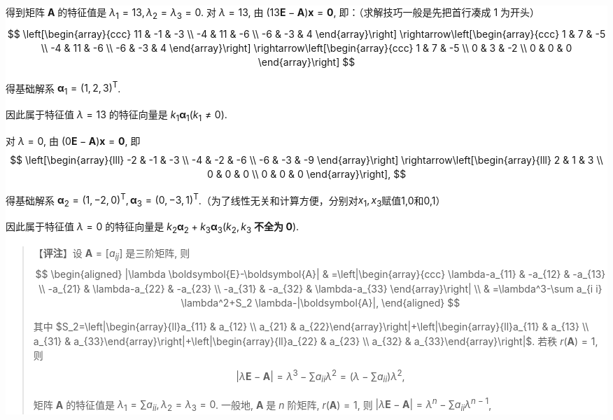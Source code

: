 得到矩阵 $\boldsymbol{A}$ 的特征值是 $\lambda_1=13, \lambda_2=\lambda_3=0$.
对 $\lambda=13$, 由 $(13 \boldsymbol{E}-\boldsymbol{A}) \boldsymbol{x}=\mathbf{0}$, 即：（求解技巧一般是先把首行凑成 1 为开头）
$$
\left[\begin{array}{ccc}
11 & -1 & -3 \\
-4 & 11 & -6 \\
-6 & -3 & 4
\end{array}\right] \rightarrow\left[\begin{array}{ccc}
1 & 7 & -5 \\
-4 & 11 & -6 \\
-6 & -3 & 4
\end{array}\right] \rightarrow\left[\begin{array}{ccc}
1 & 7 & -5 \\
0 & 3 & -2 \\
0 & 0 & 0
\end{array}\right]
$$

得基础解系 $\boldsymbol{\alpha}_1=(1,2,3)^{\mathrm{T}}$.

因此属于特征值 $\lambda=13$ 的特征向量是 $k_1 \boldsymbol{\alpha}_1\left(k_1 \neq 0\right)$.

对 $\lambda=0$, 由 $(0 \boldsymbol{E}-\boldsymbol{A}) \boldsymbol{x}=\mathbf{0}$, 即
$$
\left[\begin{array}{lll}
-2 & -1 & -3 \\
-4 & -2 & -6 \\
-6 & -3 & -9
\end{array}\right] \rightarrow\left[\begin{array}{lll}
2 & 1 & 3 \\
0 & 0 & 0 \\
0 & 0 & 0
\end{array}\right],
$$

得基础解系 $\boldsymbol{\alpha}_2=(1,-2,0)^{\mathrm{T}}, \boldsymbol{\alpha}_3=(0,-3,1)^{\mathrm{T}}$.（为了线性无关和计算方便，分别对$x_1,x_3$赋值1,0和0,1）

因此属于特征值 $\lambda=0$ 的特征向量是 $k_2 \boldsymbol{\alpha}_2+k_3 \boldsymbol{\alpha}_3\left(k_2, k_3\right.$ **不全为 0**$)$.

> 【**评注**】设 $\boldsymbol{A}=\left[a_{i j}\right]$ 是三阶矩阵, 则
> $$
> \begin{aligned}
> |\lambda \boldsymbol{E}-\boldsymbol{A}| & =\left|\begin{array}{ccc}
> \lambda-a_{11} & -a_{12} & -a_{13} \\
> -a_{21} & \lambda-a_{22} & -a_{23} \\
> -a_{31} & -a_{32} & \lambda-a_{33}
> \end{array}\right| \\
> & =\lambda^3-\sum a_{i i} \lambda^2+S_2 \lambda-|\boldsymbol{A}|,
> \end{aligned}
> $$
>
> 其中 $S_2=\left|\begin{array}{ll}a_{11} & a_{12} \\ a_{21} & a_{22}\end{array}\right|+\left|\begin{array}{ll}a_{11} & a_{13} \\ a_{31} & a_{33}\end{array}\right|+\left|\begin{array}{ll}a_{22} & a_{23} \\ a_{32} & a_{33}\end{array}\right|$.
> 若秩 $r(\boldsymbol{A})=1$, 则
> $$
> |\lambda \boldsymbol{E}-\boldsymbol{A}|=\lambda^3-\sum a_{i i} \lambda^2=\left(\lambda-\sum a_{i i}\right) \lambda^2,
> $$
>
> 矩阵 $\boldsymbol{A}$ 的特征值是 $\lambda_1=\sum a_{i i}, \lambda_2=\lambda_3=0$.
> 一般地, $\boldsymbol{A}$ 是 $n$ 阶矩阵, $r(\boldsymbol{A})=1$, 则 $|\lambda \boldsymbol{E}-\boldsymbol{A}|=\lambda^n-\sum a_{i i} \lambda^{n-1}$,